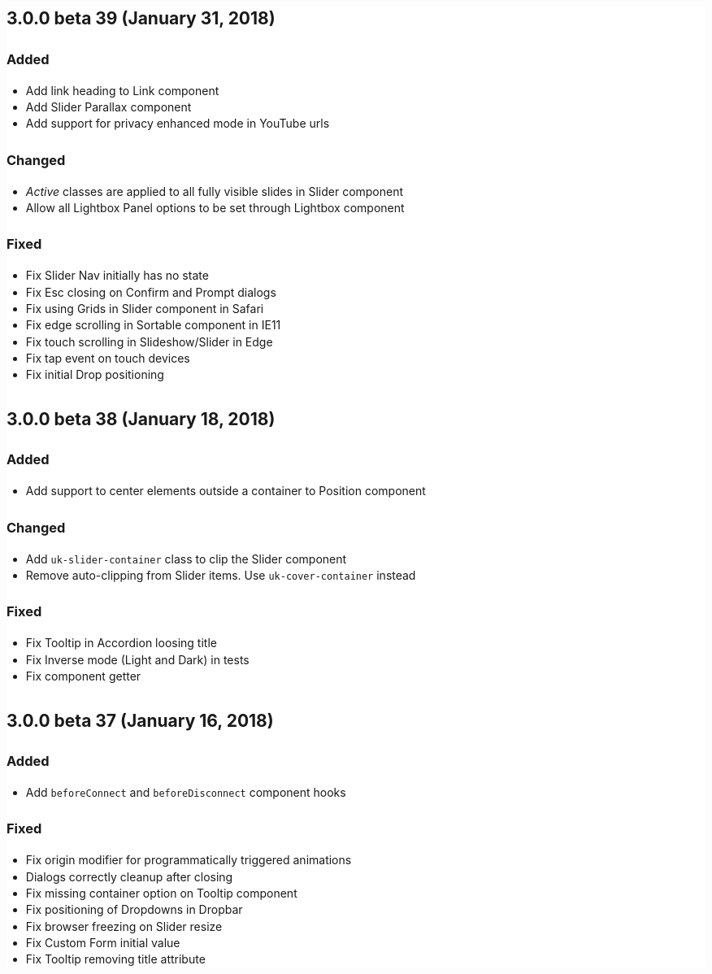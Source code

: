 ## 3.0.0 beta 39 (January 31, 2018)

### Added

- Add link heading to Link component
- Add Slider Parallax component
- Add support for privacy enhanced mode in YouTube urls

### Changed

- _Active_ classes are applied to all fully visible slides in Slider component
- Allow all Lightbox Panel options to be set through Lightbox component

### Fixed

- Fix Slider Nav initially has no state
- Fix Esc closing on Confirm and Prompt dialogs
- Fix using Grids in Slider component in Safari
- Fix edge scrolling in Sortable component in IE11
- Fix touch scrolling in Slideshow/Slider in Edge
- Fix tap event on touch devices
- Fix initial Drop positioning

## 3.0.0 beta 38 (January 18, 2018)

### Added

- Add support to center elements outside a container to Position component

### Changed

- Add `uk-slider-container` class to clip the Slider component
- Remove auto-clipping from Slider items. Use `uk-cover-container` instead

### Fixed

- Fix Tooltip in Accordion loosing title
- Fix Inverse mode (Light and Dark) in tests
- Fix component getter

## 3.0.0 beta 37 (January 16, 2018)

### Added

- Add `beforeConnect` and `beforeDisconnect` component hooks

### Fixed

- Fix origin modifier for programmatically triggered animations
- Dialogs correctly cleanup after closing
- Fix missing container option on Tooltip component
- Fix positioning of Dropdowns in Dropbar
- Fix browser freezing on Slider resize
- Fix Custom Form initial value
- Fix Tooltip removing title attribute
